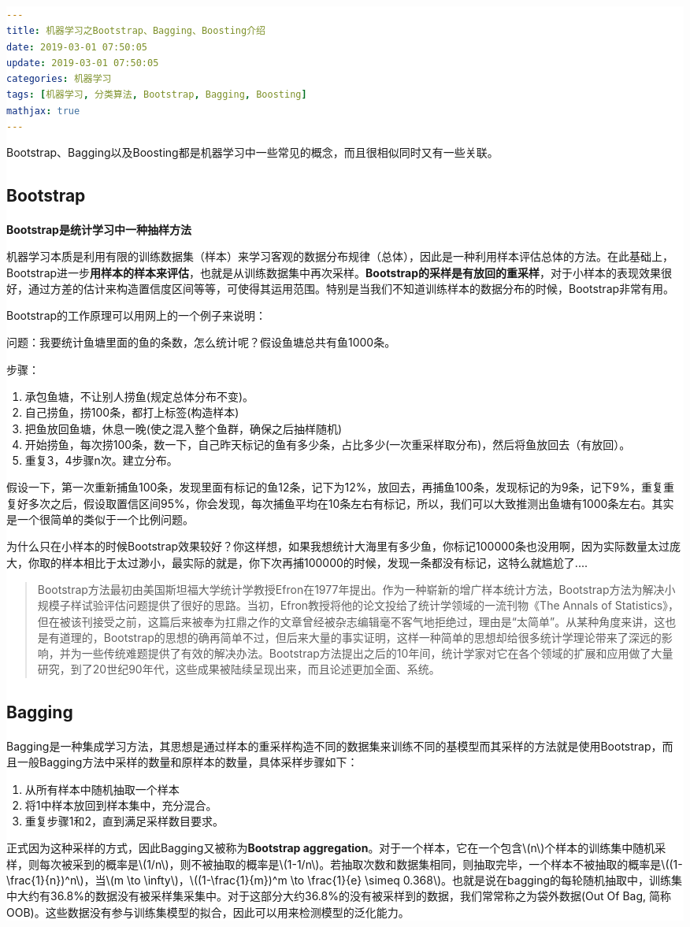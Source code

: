 ```yaml
---
title: 机器学习之Bootstrap、Bagging、Boosting介绍
date: 2019-03-01 07:50:05
update: 2019-03-01 07:50:05
categories: 机器学习
tags: [机器学习, 分类算法, Bootstrap, Bagging, Boosting]
mathjax: true
---
```


Bootstrap、Bagging以及Boosting都是机器学习中一些常见的概念，而且很相似同时又有一些关联。



## Bootstrap

**Bootstrap是统计学习中一种抽样方法**

机器学习本质是利用有限的训练数据集（样本）来学习客观的数据分布规律（总体），因此是一种利用样本评估总体的方法。在此基础上，Bootstrap进一步**用样本的样本来评估**，也就是从训练数据集中再次采样。**Bootstrap的采样是有放回的重采样**，对于小样本的表现效果很好，通过方差的估计来构造置信度区间等等，可使得其运用范围。特别是当我们不知道训练样本的数据分布的时候，Bootstrap非常有用。

Bootstrap的工作原理可以用网上的一个例子来说明：

问题：我要统计鱼塘里面的鱼的条数，怎么统计呢？假设鱼塘总共有鱼1000条。

步骤：

1. 承包鱼塘，不让别人捞鱼(规定总体分布不变)。
2. 自己捞鱼，捞100条，都打上标签(构造样本)
3. 把鱼放回鱼塘，休息一晚(使之混入整个鱼群，确保之后抽样随机)
4. 开始捞鱼，每次捞100条，数一下，自己昨天标记的鱼有多少条，占比多少(一次重采样取分布)，然后将鱼放回去（有放回）。
5. 重复3，4步骤n次。建立分布。

假设一下，第一次重新捕鱼100条，发现里面有标记的鱼12条，记下为12%，放回去，再捕鱼100条，发现标记的为9条，记下9%，重复重复好多次之后，假设取置信区间95%，你会发现，每次捕鱼平均在10条左右有标记，所以，我们可以大致推测出鱼塘有1000条左右。其实是一个很简单的类似于一个比例问题。

为什么只在小样本的时候Bootstrap效果较好？你这样想，如果我想统计大海里有多少鱼，你标记100000条也没用啊，因为实际数量太过庞大，你取的样本相比于太过渺小，最实际的就是，你下次再捕100000的时候，发现一条都没有标记，这特么就尴尬了....

> Bootstrap方法最初由美国斯坦福大学统计学教授Efron在1977年提出。作为一种崭新的增广样本统计方法，Bootstrap方法为解决小规模子样试验评估问题提供了很好的思路。当初，Efron教授将他的论文投给了统计学领域的一流刊物《The Annals of Statistics》，但在被该刊接受之前，这篇后来被奉为扛鼎之作的文章曾经被杂志编辑毫不客气地拒绝过，理由是“太简单”。从某种角度来讲，这也是有道理的，Bootstrap的思想的确再简单不过，但后来大量的事实证明，这样一种简单的思想却给很多统计学理论带来了深远的影响，并为一些传统难题提供了有效的解决办法。Bootstrap方法提出之后的10年间，统计学家对它在各个领域的扩展和应用做了大量研究，到了20世纪90年代，这些成果被陆续呈现出来，而且论述更加全面、系统。

## Bagging

Bagging是一种集成学习方法，其思想是通过样本的重采样构造不同的数据集来训练不同的基模型而其采样的方法就是使用Bootstrap，而且一般Bagging方法中采样的数量和原样本的数量，具体采样步骤如下：

1. 从所有样本中随机抽取一个样本
2. 将1中样本放回到样本集中，充分混合。
3. 重复步骤1和2，直到满足采样数目要求。

正式因为这种采样的方式，因此Bagging又被称为**Bootstrap aggregation**。对于一个样本，它在一个包含\\(n\\)个样本的训练集中随机采样，则每次被采到的概率是\\(1/n\\)，则不被抽取的概率是\\(1-1/n\\)。若抽取次数和数据集相同，则抽取完毕，一个样本不被抽取的概率是\\((1-\frac{1}{n})^n\\)，当\\(m \to \infty\\)，\\((1-\frac{1}{m})^m \to \frac{1}{e} \simeq 0.368\\)。也就是说在bagging的每轮随机抽取中，训练集中大约有36.8%的数据没有被采样集采集中。对于这部分大约36.8%的没有被采样到的数据，我们常常称之为袋外数据(Out Of Bag, 简称OOB)。这些数据没有参与训练集模型的拟合，因此可以用来检测模型的泛化能力。

